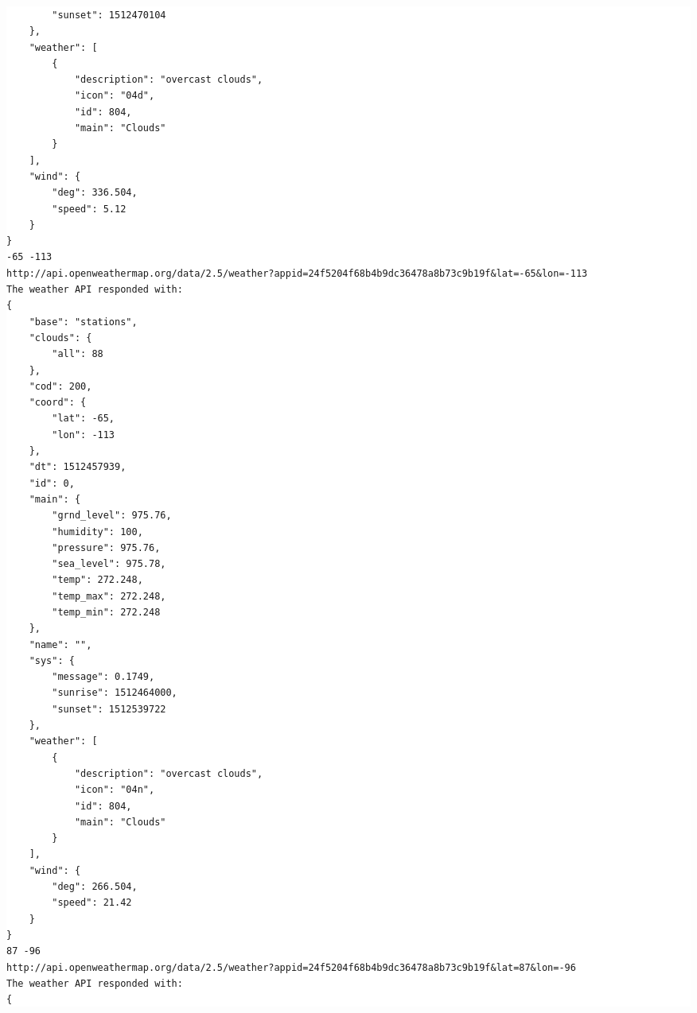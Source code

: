             "sunset": 1512470104
        },
        "weather": [
            {
                "description": "overcast clouds",
                "icon": "04d",
                "id": 804,
                "main": "Clouds"
            }
        ],
        "wind": {
            "deg": 336.504,
            "speed": 5.12
        }
    }
    -65 -113
    http://api.openweathermap.org/data/2.5/weather?appid=24f5204f68b4b9dc36478a8b73c9b19f&lat=-65&lon=-113
    The weather API responded with: 
    {
        "base": "stations",
        "clouds": {
            "all": 88
        },
        "cod": 200,
        "coord": {
            "lat": -65,
            "lon": -113
        },
        "dt": 1512457939,
        "id": 0,
        "main": {
            "grnd_level": 975.76,
            "humidity": 100,
            "pressure": 975.76,
            "sea_level": 975.78,
            "temp": 272.248,
            "temp_max": 272.248,
            "temp_min": 272.248
        },
        "name": "",
        "sys": {
            "message": 0.1749,
            "sunrise": 1512464000,
            "sunset": 1512539722
        },
        "weather": [
            {
                "description": "overcast clouds",
                "icon": "04n",
                "id": 804,
                "main": "Clouds"
            }
        ],
        "wind": {
            "deg": 266.504,
            "speed": 21.42
        }
    }
    87 -96
    http://api.openweathermap.org/data/2.5/weather?appid=24f5204f68b4b9dc36478a8b73c9b19f&lat=87&lon=-96
    The weather API responded with: 
    {